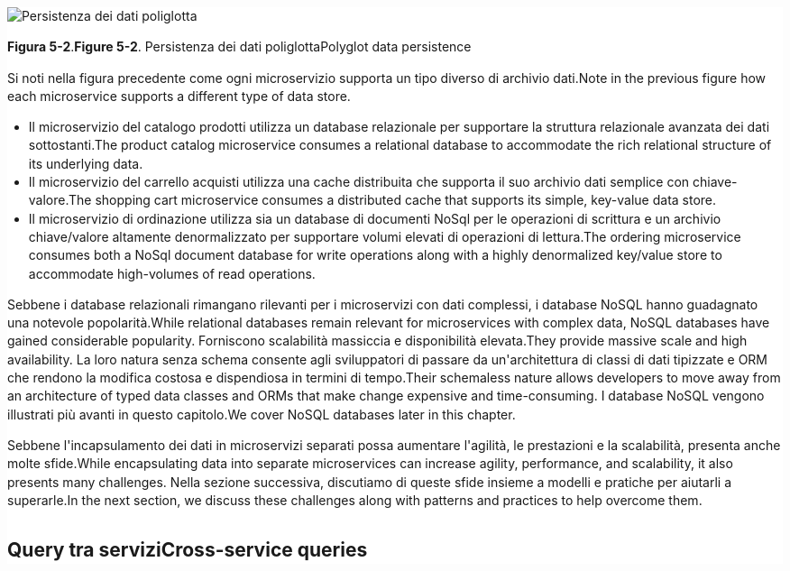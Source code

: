 ![Persistenza dei dati poliglotta](./media/polyglot-data-persistence.png)

<span data-ttu-id="1c1f9-132">**Figura 5-2**.</span><span class="sxs-lookup"><span data-stu-id="1c1f9-132">**Figure 5-2**.</span></span> <span data-ttu-id="1c1f9-133">Persistenza dei dati poliglotta</span><span class="sxs-lookup"><span data-stu-id="1c1f9-133">Polyglot data persistence</span></span>

<span data-ttu-id="1c1f9-134">Si noti nella figura precedente come ogni microservizio supporta un tipo diverso di archivio dati.</span><span class="sxs-lookup"><span data-stu-id="1c1f9-134">Note in the previous figure how each microservice supports a different type of data store.</span></span>

- <span data-ttu-id="1c1f9-135">Il microservizio del catalogo prodotti utilizza un database relazionale per supportare la struttura relazionale avanzata dei dati sottostanti.</span><span class="sxs-lookup"><span data-stu-id="1c1f9-135">The product catalog microservice consumes a relational database to accommodate the rich relational structure of its underlying data.</span></span>
- <span data-ttu-id="1c1f9-136">Il microservizio del carrello acquisti utilizza una cache distribuita che supporta il suo archivio dati semplice con chiave-valore.</span><span class="sxs-lookup"><span data-stu-id="1c1f9-136">The shopping cart microservice consumes a distributed cache that supports its simple, key-value data store.</span></span>
- <span data-ttu-id="1c1f9-137">Il microservizio di ordinazione utilizza sia un database di documenti NoSql per le operazioni di scrittura e un archivio chiave/valore altamente denormalizzato per supportare volumi elevati di operazioni di lettura.</span><span class="sxs-lookup"><span data-stu-id="1c1f9-137">The ordering microservice consumes both a NoSql document database for write operations along with a highly denormalized key/value store to accommodate high-volumes of read operations.</span></span>
  
<span data-ttu-id="1c1f9-138">Sebbene i database relazionali rimangano rilevanti per i microservizi con dati complessi, i database NoSQL hanno guadagnato una notevole popolarità.</span><span class="sxs-lookup"><span data-stu-id="1c1f9-138">While relational databases remain relevant for microservices with complex data, NoSQL databases have gained considerable popularity.</span></span> <span data-ttu-id="1c1f9-139">Forniscono scalabilità massiccia e disponibilità elevata.</span><span class="sxs-lookup"><span data-stu-id="1c1f9-139">They provide massive scale and high availability.</span></span> <span data-ttu-id="1c1f9-140">La loro natura senza schema consente agli sviluppatori di passare da un'architettura di classi di dati tipizzate e ORM che rendono la modifica costosa e dispendiosa in termini di tempo.</span><span class="sxs-lookup"><span data-stu-id="1c1f9-140">Their schemaless nature allows developers to move away from an architecture of typed data classes and ORMs that make change expensive and time-consuming.</span></span> <span data-ttu-id="1c1f9-141">I database NoSQL vengono illustrati più avanti in questo capitolo.</span><span class="sxs-lookup"><span data-stu-id="1c1f9-141">We cover NoSQL databases later in this chapter.</span></span>

 <span data-ttu-id="1c1f9-142">Sebbene l'incapsulamento dei dati in microservizi separati possa aumentare l'agilità, le prestazioni e la scalabilità, presenta anche molte sfide.</span><span class="sxs-lookup"><span data-stu-id="1c1f9-142">While encapsulating  data into separate microservices can increase agility, performance, and scalability, it also presents many challenges.</span></span> <span data-ttu-id="1c1f9-143">Nella sezione successiva, discutiamo di queste sfide insieme a modelli e pratiche per aiutarli a superarle.</span><span class="sxs-lookup"><span data-stu-id="1c1f9-143">In the next section, we discuss these challenges along with patterns and practices to help overcome them.</span></span>  

## <a name="cross-service-queries"></a><span data-ttu-id="1c1f9-144">Query tra servizi</span><span class="sxs-lookup"><span data-stu-id="1c1f9-144">Cross-service queries</span></span>
